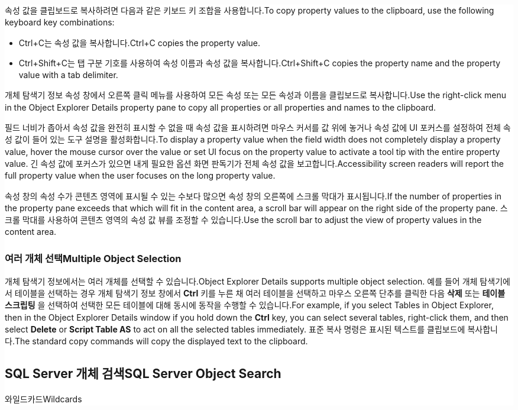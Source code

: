  <span data-ttu-id="f668c-155">속성 값을 클립보드로 복사하려면 다음과 같은 키보드 키 조합을 사용합니다.</span><span class="sxs-lookup"><span data-stu-id="f668c-155">To copy property values to the clipboard, use the following keyboard key combinations:</span></span>  
  
-   <span data-ttu-id="f668c-156">Ctrl+C는 속성 값을 복사합니다.</span><span class="sxs-lookup"><span data-stu-id="f668c-156">Ctrl+C copies the property value.</span></span>  
  
-   <span data-ttu-id="f668c-157">Ctrl+Shift+C는 탭 구분 기호를 사용하여 속성 이름과 속성 값을 복사합니다.</span><span class="sxs-lookup"><span data-stu-id="f668c-157">Ctrl+Shift+C copies the property name and the property value with a tab delimiter.</span></span>  
  
 <span data-ttu-id="f668c-158">개체 탐색기 정보 속성 창에서 오른쪽 클릭 메뉴를 사용하여 모든 속성 또는 모든 속성과 이름을 클립보드로 복사합니다.</span><span class="sxs-lookup"><span data-stu-id="f668c-158">Use the right-click menu in the Object Explorer Details property pane to copy all properties or all properties and names to the clipboard.</span></span>  
  
 <span data-ttu-id="f668c-159">필드 너비가 좁아서 속성 값을 완전히 표시할 수 없을 때 속성 값을 표시하려면 마우스 커서를 값 위에 놓거나 속성 값에 UI 포커스를 설정하여 전체 속성 값이 들어 있는 도구 설명을 활성화합니다.</span><span class="sxs-lookup"><span data-stu-id="f668c-159">To display a property value when the field width does not completely display a property value, hover the mouse cursor over the value or set UI focus on the property value to activate a tool tip with the entire property value.</span></span> <span data-ttu-id="f668c-160">긴 속성 값에 포커스가 있으면 내게 필요한 옵션 화면 판독기가 전체 속성 값을 보고합니다.</span><span class="sxs-lookup"><span data-stu-id="f668c-160">Accessibility screen readers will report the full property value when the user focuses on the long property value.</span></span>  
  
 <span data-ttu-id="f668c-161">속성 창의 속성 수가 콘텐츠 영역에 표시될 수 있는 수보다 많으면 속성 창의 오른쪽에 스크롤 막대가 표시됩니다.</span><span class="sxs-lookup"><span data-stu-id="f668c-161">If the number of properties in the property pane exceeds that which will fit in the content area, a scroll bar will appear on the right side of the property pane.</span></span> <span data-ttu-id="f668c-162">스크롤 막대를 사용하여 콘텐츠 영역의 속성 값 뷰를 조정할 수 있습니다.</span><span class="sxs-lookup"><span data-stu-id="f668c-162">Use the scroll bar to adjust the view of property values in the content area.</span></span>  
  
### <a name="multiple-object-selection"></a><span data-ttu-id="f668c-163">여러 개체 선택</span><span class="sxs-lookup"><span data-stu-id="f668c-163">Multiple Object Selection</span></span>  
 <span data-ttu-id="f668c-164">개체 탐색기 정보에서는 여러 개체를 선택할 수 있습니다.</span><span class="sxs-lookup"><span data-stu-id="f668c-164">Object Explorer Details supports multiple object selection.</span></span> <span data-ttu-id="f668c-165">예를 들어 개체 탐색기에서 테이블을 선택하는 경우 개체 탐색기 정보 창에서 **Ctrl** 키를 누른 채 여러 테이블을 선택하고 마우스 오른쪽 단추를 클릭한 다음 **삭제** 또는 **테이블 스크립팅** 을 선택하여 선택한 모든 테이블에 대해 동시에 동작을 수행할 수 있습니다.</span><span class="sxs-lookup"><span data-stu-id="f668c-165">For example, if you select Tables in Object Explorer, then in the Object Explorer Details window if you hold down the **Ctrl** key, you can select several tables, right-click them, and then select **Delete** or **Script Table AS** to act on all the selected tables immediately.</span></span> <span data-ttu-id="f668c-166">표준 복사 명령은 표시된 텍스트를 클립보드에 복사합니다.</span><span class="sxs-lookup"><span data-stu-id="f668c-166">The standard copy commands will copy the displayed text to the clipboard.</span></span>  
  
## <a name="sql-server-object-search"></a><span data-ttu-id="f668c-167">SQL Server 개체 검색</span><span class="sxs-lookup"><span data-stu-id="f668c-167">SQL Server Object Search</span></span>  
 <span data-ttu-id="f668c-168">와일드카드</span><span class="sxs-lookup"><span data-stu-id="f668c-168">Wildcards</span></span>  
  